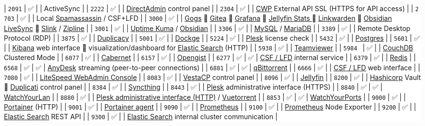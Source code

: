 | `2091`   | ✅  |     | ActiveSync | 
| `2222`   | ✅  |     | [DirectAdmin](https://directadmin.com/) control panel |
| `2304`   | ✅  |     | [CWP](https://control-webpanel.com/) External API SSL (HTTPS for API access) |
| `2703`   | ✅  |     | Local [Spamassassin](https://spamassassin.apache.org/) / CSF+LFD  |
| `3000`   | ✅  |     | [Gogs](https://gogs.io/) 🔹 [Gitea](https://about.gitea.com/) 🔹 [Grafana](https://grafana.com/) 🔹 [Jellyfin Stats ](https://github.com/CyferShepard/Jellystat) 🔹 [Linkwarden](https://linkwarden.app/) 🔹 [Obsidian LiveSync](https://github.com/vrtmrz/obsidian-livesync) 🔹 [Slink](https://github.com/andrii-kryvoviaz/slink) / [Zipline](https://github.com/diced/zipline) |
| `3001`   | ✅  |     | [Uptime Kuma](https://github.com/louislam/uptime-kuma) / [Obsidian](https://hub.docker.com/r/linuxserver/obsidian) |
| `3306`   | ✅  |     | [MySQL](https://hub.docker.com/_/mysql) / [MariaDB](https://hub.docker.com/_/mariadb) |
| `3389`   | ✅  |     | Remote Desktop Protocol (RDP) |
| `3875`   | ✅  |     | [Duplicacy](https://hub.docker.com/r/saspus/duplicacy-web) |
| `5001`   | ✅  |     | [Dockge](https://github.com/louislam/dockge) |
| `5224`   | ✅  |     | [Plesk](https://plesk.com/) license check |
| `5432`   | ✅  |     | [Postgres](https://hub.docker.com/_/postgres) |
| `5601`   | ✅  |     | [Kibana](https://elastic.co/kibana) web interface 🔹 visualization/dashboard for [Elastic Search](https://elastic.co/downloads/elasticsearch) (HTTP) |
| `5938`   | ✅  |     | [Teamviewer](https://teamviewer.com/en-us/download/windows/) |
| `5984 `  | ✅  |     | [CouchDB](https://hub.docker.com/_/couchdb) Clustered Mode |
| `6077`   | ✅  |     | [Cabernet](https://github.com/cabernetwork/cabernet) |
| `6157`   | ✅  |     | [Opengist](https://github.com/thomiceli/opengist) |
| `6277`   | ✅  | ✅  | [CSF / LFD](https://github.com/Aetherinox/csf-firewall) internal service |
| `6379`   | ✅  |     | [Redis](https://hub.docker.com/_/redis) |
| `6568`   | ✅  | ✅  | [AnyDesk](https://anydesk.com) streaming (peer-to-peer connections) |
| `6881`   | ✅  | ✅  | [qBittorrent](https://hub.docker.com/r/linuxserver/qbittorrent) |
| `6666`   | ✅  |     | [CSF / LFD](https://github.com/Aetherinox/csf-firewall) web interface |
| `7080`   | ✅  |     | [LiteSpeed WebAdmin Console](https://litespeedtech.com/) | 
| `8083`   | ✅  |     | [VestaCP](https://vestacp.com/) control panel |
| `8096`   | ✅  |     | [Jellyfin](https://github.com/jellyfin/jellyfin) |
| `8200`   | ✅  |     | [Hashicorp](https://github.com/hashicorp/vault) Vault 🔹 [Duplicati](https://github.com/duplicati/duplicati) control panel |
| `8384`   | ✅  |     | [Syncthing](https://syncthing.net/) |
| `8443`   | ✅  |     | [Plesk](https://plesk.com/) administrative interface (HTTPS) |
| `8840`   | ✅  | ✅  | [WatchYourLan](https://github.com/aceberg/WatchYourLAN) |
| `8880`   | ✅  |     | [Plesk administrative interface (HTTP)](https://plesk.com/) / [Vuetorrent](https://github.com/VueTorrent/VueTorrent) |
| `8853`   | ✅  | ✅  | [WatchYourPorts](https://github.com/aceberg/WatchYourPorts) |
| `9000`   | ✅  |     | [Portainer](https://portainer.io/) (HTTP) |
| `9001`   | ✅  |     | [Portainer agent](https://hub.docker.com/r/portainer/agent) |
| `9090`   | ✅  |     | [Prometheus](https://prometheus.io/download/) |
| `9100`   | ✅  |     | [Prometheus](https://prometheus.io/download/) Node Exporter |
| `9200`   | ✅  |     | [Elastic Search](https://elastic.co/downloads/elasticsearch) REST API |
| `9300`   | ✅  |     | [Elastic Search](https://elastic.co/downloads/elasticsearch) internal cluster communication |